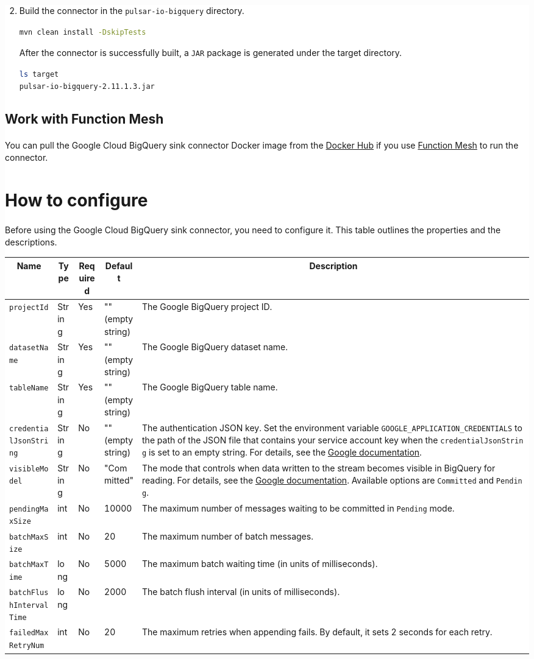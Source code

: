 2. Build the connector in the `pulsar-io-bigquery` directory.

   ```bash
   mvn clean install -DskipTests
   ```

   After the connector is successfully built, a `JAR` package is generated under the target directory.

   ```bash
   ls target
   pulsar-io-bigquery-2.11.1.3.jar
   ```

## Work with Function Mesh
You can pull the Google Cloud BigQuery sink connector Docker image from the [Docker Hub](https://hub.docker.com/r/streamnative/pulsar-io-bigquery) if you use [Function Mesh](https://functionmesh.io/docs/connectors/run-connector) to run the connector.

# How to configure

Before using the Google Cloud BigQuery sink connector, you need to configure it. This table outlines the properties and the descriptions.

| Name                          | Type    | Required | Default           | Description                                                                                                                                                                                                                                                                                                                                                             |
|-------------------------------|---------|----------|-------------------|-------------------------------------------------------------------------------------------------------------------------------------------------------------------------------------------------------------------------------------------------------------------------------------------------------------------------------------------------------------------------|
| `projectId`                   | String  | Yes      | "" (empty string) | The Google BigQuery project ID.                                                                                                                                                                                                                                                                                                                                         |
| `datasetName`                 | String  | Yes      | "" (empty string) | The Google BigQuery dataset name.                                                                                                                                                                                                                                                                                                                                       |
| `tableName`                   | String  | Yes      | "" (empty string) | The Google BigQuery table name.                                                                                                                                                                                                                                                                                                                                         |
| `credentialJsonString`        | String  | No       | "" (empty string) | The authentication JSON key. Set the environment variable `GOOGLE_APPLICATION_CREDENTIALS` to the path of the JSON file that contains your service account key when the `credentialJsonString` is set to an empty string. For details, see the [Google documentation](https://cloud.google.com/bigquery/docs/quickstarts/quickstart-client-libraries#before-you-begin). |
| `visibleModel`                | String  | No       | "Committed"       | The mode that controls when data written to the stream becomes visible in BigQuery for reading. For details, see the [Google documentation](https://cloud.google.com/bigquery/docs/write-api#application-created_streams). Available options are `Committed` and `Pending`.                                                                                             |
| `pendingMaxSize`              | int     | No       | 10000             | The maximum number of messages waiting to be committed in `Pending` mode.                                                                                                                                                                                                                                                                                               |
| `batchMaxSize`                | int     | No       | 20                | The maximum number of batch messages.                                                                                                                                                                                                                                                                                                                                   |
| `batchMaxTime`                | long    | No       | 5000              | The maximum batch waiting time (in units of milliseconds).                                                                                                                                                                                                                                                                                                              |
| `batchFlushIntervalTime`      | long    | No       | 2000              | The batch flush interval (in units of milliseconds).                                                                                                                                                                                                                                                                                                                    |
| `failedMaxRetryNum`           | int     | No       | 20                | The maximum retries when appending fails. By default, it sets 2 seconds for each retry.                                                                                                                                                                                                                                                                                 |